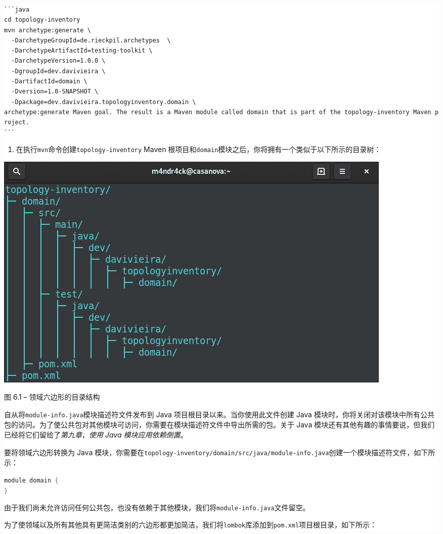     ```java
    cd topology-inventory
    mvn archetype:generate \
      -DarchetypeGroupId=de.rieckpil.archetypes  \
      -DarchetypeArtifactId=testing-toolkit \
      -DarchetypeVersion=1.0.0 \
      -DgroupId=dev.davivieira \
      -DartifactId=domain \
      -Dversion=1.0-SNAPSHOT \
      -Dpackage=dev.davivieira.topologyinventory.domain \
    archetype:generate Maven goal. The result is a Maven module called domain that is part of the topology-inventory Maven project.
    ```

1.  在执行`mvn`命令创建`topology-inventory` Maven 根项目和`domain`模块之后，你将拥有一个类似于以下所示的目录树：

![图 6.1 – 领域六边形的目录结构](img/B19777_06_01.jpg)

图 6.1 – 领域六边形的目录结构

自从将`module-info.java`模块描述符文件发布到 Java 项目根目录以来。当你使用此文件创建 Java 模块时，你将关闭对该模块中所有公共包的访问。为了使公共包对其他模块可访问，你需要在模块描述符文件中导出所需的包。关于 Java 模块还有其他有趣的事情要说，但我们已经将它们留给了*第九章*，*使用 Java 模块应用依赖倒置*。

要将领域六边形转换为 Java 模块，你需要在`topology-inventory/domain/src/java/module-info.java`创建一个模块描述符文件，如下所示：

```java
module domain {
}
```

由于我们尚未允许访问任何公共包，也没有依赖于其他模块，我们将`module-info.java`文件留空。

为了使领域以及所有其他具有更简洁类别的六边形都更加简洁，我们将`lombok`库添加到`pom.xml`项目根目录，如下所示：
